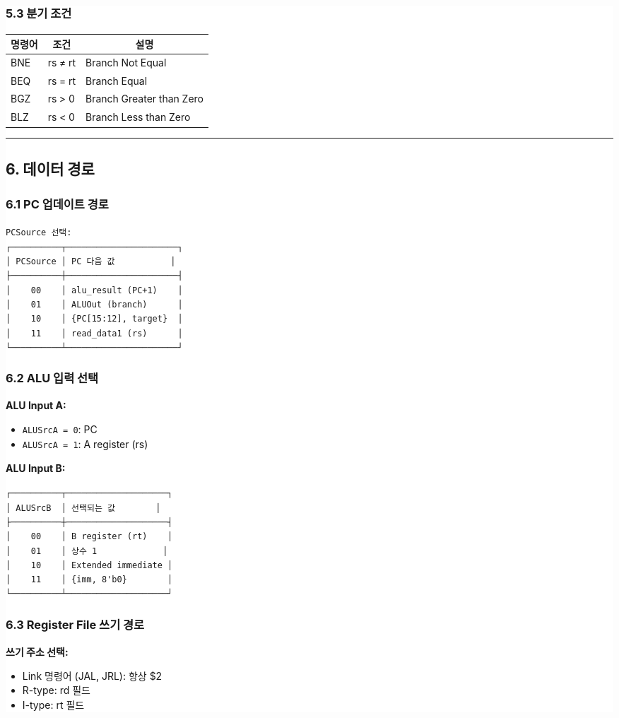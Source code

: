 ### 5.3 분기 조건

| 명령어 | 조건 | 설명 |
|--------|------|------|
| BNE | rs ≠ rt | Branch Not Equal |
| BEQ | rs = rt | Branch Equal |
| BGZ | rs > 0 | Branch Greater than Zero |
| BLZ | rs < 0 | Branch Less than Zero |

---

## 6. 데이터 경로

### 6.1 PC 업데이트 경로

```
PCSource 선택:
┌──────────┬──────────────────────┐
│ PCSource │ PC 다음 값           │
├──────────┼──────────────────────┤
│    00    │ alu_result (PC+1)    │
│    01    │ ALUOut (branch)      │
│    10    │ {PC[15:12], target}  │
│    11    │ read_data1 (rs)      │
└──────────┴──────────────────────┘
```

### 6.2 ALU 입력 선택

**ALU Input A:**
- `ALUSrcA = 0`: PC
- `ALUSrcA = 1`: A register (rs)

**ALU Input B:**
```
┌──────────┬────────────────────┐
│ ALUSrcB  │ 선택되는 값        │
├──────────┼────────────────────┤
│    00    │ B register (rt)    │
│    01    │ 상수 1             │
│    10    │ Extended immediate │
│    11    │ {imm, 8'b0}        │
└──────────┴────────────────────┘
```

### 6.3 Register File 쓰기 경로

**쓰기 주소 선택:**
- Link 명령어 (JAL, JRL): 항상 $2
- R-type: rd 필드
- I-type: rt 필드
